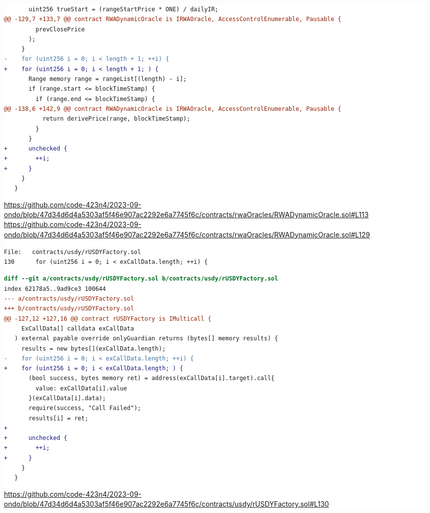 ```diff
       uint256 trueStart = (rangeStartPrice * ONE) / dailyIR;
@@ -129,7 +133,7 @@ contract RWADynamicOracle is IRWAOracle, AccessControlEnumerable, Pausable {
         prevClosePrice
       );
     }
-    for (uint256 i = 0; i < length + 1; ++i) {
+    for (uint256 i = 0; i < length + 1; ) {
       Range memory range = rangeList[(length) - i];
       if (range.start <= blockTimeStamp) {
         if (range.end <= blockTimeStamp) {
@@ -138,6 +142,9 @@ contract RWADynamicOracle is IRWAOracle, AccessControlEnumerable, Pausable {
           return derivePrice(range, blockTimeStamp);
         }
       }
+      unchecked {
+        ++i;
+      }
     }
   }
```

https://github.com/code-423n4/2023-09-ondo/blob/47d34d6d4a5303af5f46e907ac2292e6a7745f6c/contracts/rwaOracles/RWADynamicOracle.sol#L113
https://github.com/code-423n4/2023-09-ondo/blob/47d34d6d4a5303af5f46e907ac2292e6a7745f6c/contracts/rwaOracles/RWADynamicOracle.sol#L129

```solidity
File:	contracts/usdy/rUSDYFactory.sol
130      for (uint256 i = 0; i < exCallData.length; ++i) {
```

```diff
diff --git a/contracts/usdy/rUSDYFactory.sol b/contracts/usdy/rUSDYFactory.sol
index 62178a5..9ad9ce3 100644
--- a/contracts/usdy/rUSDYFactory.sol
+++ b/contracts/usdy/rUSDYFactory.sol
@@ -127,12 +127,16 @@ contract rUSDYFactory is IMulticall {
     ExCallData[] calldata exCallData
   ) external payable override onlyGuardian returns (bytes[] memory results) {
     results = new bytes[](exCallData.length);
-    for (uint256 i = 0; i < exCallData.length; ++i) {
+    for (uint256 i = 0; i < exCallData.length; ) {
       (bool success, bytes memory ret) = address(exCallData[i].target).call{
         value: exCallData[i].value
       }(exCallData[i].data);
       require(success, "Call Failed");
       results[i] = ret;
+
+      unchecked {
+        ++i;
+      }
     }
   }
```

https://github.com/code-423n4/2023-09-ondo/blob/47d34d6d4a5303af5f46e907ac2292e6a7745f6c/contracts/usdy/rUSDYFactory.sol#L130
